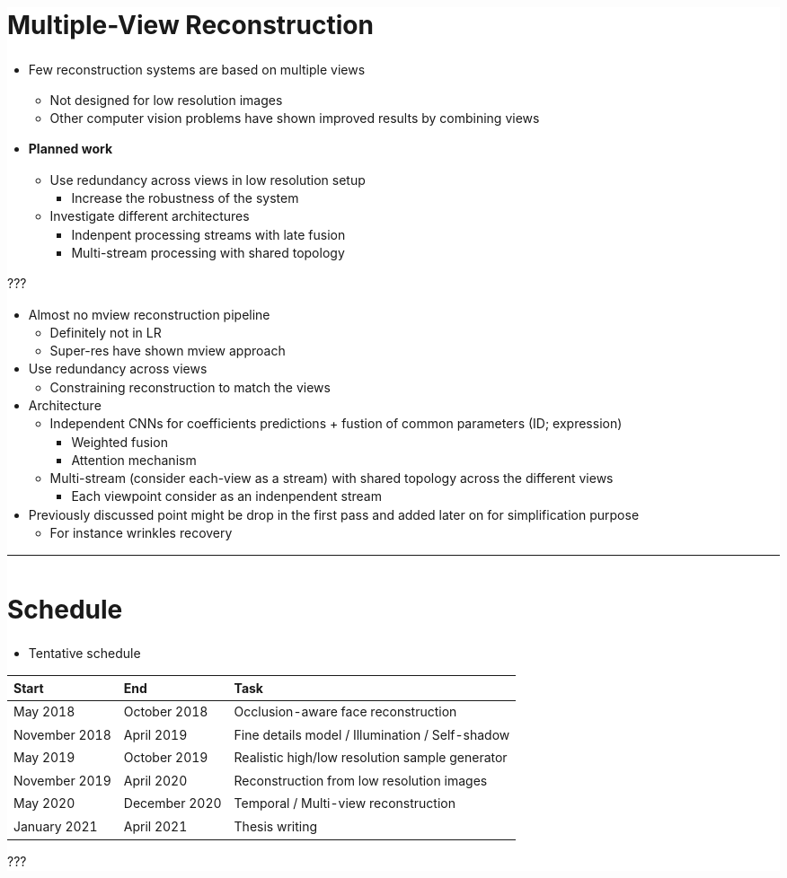 # Multiple-View Reconstruction 

- Few reconstruction systems are based on multiple views
  - Not designed for low resolution images
  - Other computer vision problems have shown improved results by combining views


- **Planned work**
  - Use redundancy across views in low resolution setup
     - Increase the robustness of the system
  - Investigate different architectures 
     - Indenpent processing streams with late fusion
     - Multi-stream processing with shared topology



???

- Almost no mview reconstruction pipeline
  - Definitely not in LR
  - Super-res have shown mview approach
- Use redundancy across views 
  - Constraining reconstruction to match the views
- Architecture
  - Independent CNNs for coefficients predictions + fustion of common parameters (ID; expression)
     - Weighted fusion
     - Attention mechanism
  - Multi-stream (consider each-view as a stream) with shared topology across the different views
     - Each viewpoint consider as an indenpendent stream
- Previously discussed point might be drop in the first pass and added later on for simplification purpose
  - For instance wrinkles recovery 

---

# Schedule

- Tentative schedule

| Start         | End           | Task                                            |
| :------------ | :------------ | :---------------------------------------------- |
| May 2018      | October 2018  | Occlusion-aware face reconstruction             |
| November 2018 | April 2019    | Fine details model / Illumination / Self-shadow |
| May 2019      | October 2019  | Realistic high/low resolution sample generator  |
| November 2019 | April 2020    | Reconstruction from low resolution images       |
| May 2020      | December 2020 | Temporal / Multi-view reconstruction            |
| January 2021  | April 2021    | Thesis writing                                  |

???

